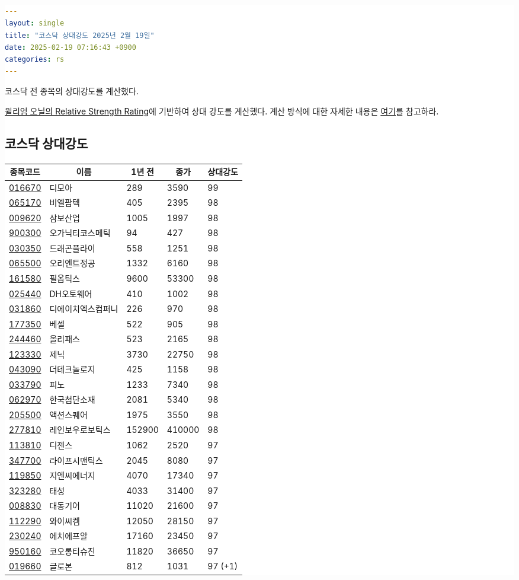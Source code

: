 ```yaml
---
layout: single
title: "코스닥 상대강도 2025년 2월 19일"
date: 2025-02-19 07:16:43 +0900
categories: rs
---
```

코스닥 전 종목의 상대강도를 계산했다.

[윌리엄 오닐의 Relative Strength Rating](https://www.williamoneil.com/proprietary-ratings-and-rankings/)에 기반하여 상대 강도를 계산했다.
계산 방식에 대한 자세한 내용은 [여기](https://dalinaum.github.io/investment/2024/08/26/how-i-calculated-relative-strength.html)를 참고하라.

## 코스닥 상대강도

|종목코드|이름|1년 전|종가|상대강도|
|------|---|-----|--|------|
|[016670](https://finance.daum.net/quotes/A016670)|디모아|289|3590|99 |
|[065170](https://finance.daum.net/quotes/A065170)|비엘팜텍|405|2395|98 |
|[009620](https://finance.daum.net/quotes/A009620)|삼보산업|1005|1997|98 |
|[900300](https://finance.daum.net/quotes/A900300)|오가닉티코스메틱|94|427|98 |
|[030350](https://finance.daum.net/quotes/A030350)|드래곤플라이|558|1251|98 |
|[065500](https://finance.daum.net/quotes/A065500)|오리엔트정공|1332|6160|98 |
|[161580](https://finance.daum.net/quotes/A161580)|필옵틱스|9600|53300|98 |
|[025440](https://finance.daum.net/quotes/A025440)|DH오토웨어|410|1002|98 |
|[031860](https://finance.daum.net/quotes/A031860)|디에이치엑스컴퍼니|226|970|98 |
|[177350](https://finance.daum.net/quotes/A177350)|베셀|522|905|98 |
|[244460](https://finance.daum.net/quotes/A244460)|올리패스|523|2165|98 |
|[123330](https://finance.daum.net/quotes/A123330)|제닉|3730|22750|98 |
|[043090](https://finance.daum.net/quotes/A043090)|더테크놀로지|425|1158|98 |
|[033790](https://finance.daum.net/quotes/A033790)|피노|1233|7340|98 |
|[062970](https://finance.daum.net/quotes/A062970)|한국첨단소재|2081|5340|98 |
|[205500](https://finance.daum.net/quotes/A205500)|액션스퀘어|1975|3550|98 |
|[277810](https://finance.daum.net/quotes/A277810)|레인보우로보틱스|152900|410000|98 |
|[113810](https://finance.daum.net/quotes/A113810)|디젠스|1062|2520|97 |
|[347700](https://finance.daum.net/quotes/A347700)|라이프시맨틱스|2045|8080|97 |
|[119850](https://finance.daum.net/quotes/A119850)|지엔씨에너지|4070|17340|97 |
|[323280](https://finance.daum.net/quotes/A323280)|태성|4033|31400|97 |
|[008830](https://finance.daum.net/quotes/A008830)|대동기어|11020|21600|97 |
|[112290](https://finance.daum.net/quotes/A112290)|와이씨켐|12050|28150|97 |
|[230240](https://finance.daum.net/quotes/A230240)|에치에프알|17160|23450|97 |
|[950160](https://finance.daum.net/quotes/A950160)|코오롱티슈진|11820|36650|97 |
|[019660](https://finance.daum.net/quotes/A019660)|글로본|812|1031|97 (+1)|